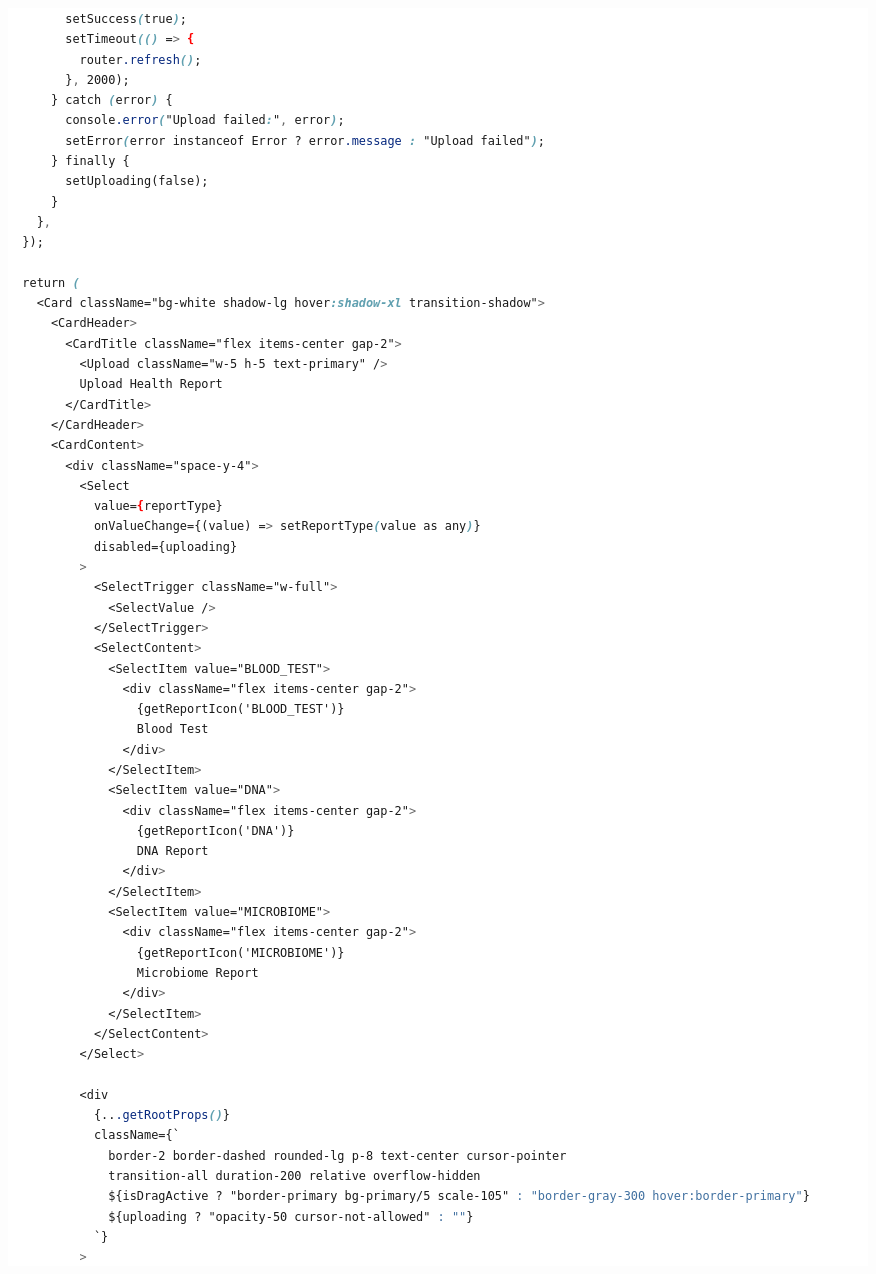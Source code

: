 ```css
        setSuccess(true);
        setTimeout(() => {
          router.refresh();
        }, 2000);
      } catch (error) {
        console.error("Upload failed:", error);
        setError(error instanceof Error ? error.message : "Upload failed");
      } finally {
        setUploading(false);
      }
    },
  });

  return (
    <Card className="bg-white shadow-lg hover:shadow-xl transition-shadow">
      <CardHeader>
        <CardTitle className="flex items-center gap-2">
          <Upload className="w-5 h-5 text-primary" />
          Upload Health Report
        </CardTitle>
      </CardHeader>
      <CardContent>
        <div className="space-y-4">
          <Select
            value={reportType}
            onValueChange={(value) => setReportType(value as any)}
            disabled={uploading}
          >
            <SelectTrigger className="w-full">
              <SelectValue />
            </SelectTrigger>
            <SelectContent>
              <SelectItem value="BLOOD_TEST">
                <div className="flex items-center gap-2">
                  {getReportIcon('BLOOD_TEST')}
                  Blood Test
                </div>
              </SelectItem>
              <SelectItem value="DNA">
                <div className="flex items-center gap-2">
                  {getReportIcon('DNA')}
                  DNA Report
                </div>
              </SelectItem>
              <SelectItem value="MICROBIOME">
                <div className="flex items-center gap-2">
                  {getReportIcon('MICROBIOME')}
                  Microbiome Report
                </div>
              </SelectItem>
            </SelectContent>
          </Select>

          <div
            {...getRootProps()}
            className={`
              border-2 border-dashed rounded-lg p-8 text-center cursor-pointer
              transition-all duration-200 relative overflow-hidden
              ${isDragActive ? "border-primary bg-primary/5 scale-105" : "border-gray-300 hover:border-primary"}
              ${uploading ? "opacity-50 cursor-not-allowed" : ""}
            `}
          >
```
